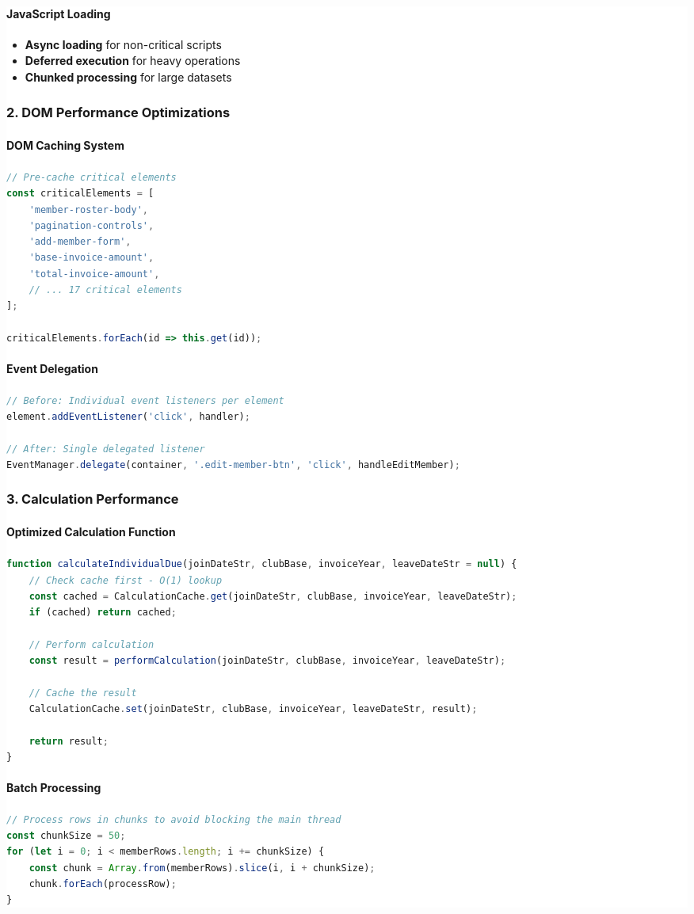 #### JavaScript Loading
- **Async loading** for non-critical scripts
- **Deferred execution** for heavy operations
- **Chunked processing** for large datasets

### 2. **DOM Performance Optimizations**

#### DOM Caching System
```javascript
// Pre-cache critical elements
const criticalElements = [
    'member-roster-body',
    'pagination-controls',
    'add-member-form',
    'base-invoice-amount',
    'total-invoice-amount',
    // ... 17 critical elements
];

criticalElements.forEach(id => this.get(id));
```

#### Event Delegation
```javascript
// Before: Individual event listeners per element
element.addEventListener('click', handler);

// After: Single delegated listener
EventManager.delegate(container, '.edit-member-btn', 'click', handleEditMember);
```

### 3. **Calculation Performance**

#### Optimized Calculation Function
```javascript
function calculateIndividualDue(joinDateStr, clubBase, invoiceYear, leaveDateStr = null) {
    // Check cache first - O(1) lookup
    const cached = CalculationCache.get(joinDateStr, clubBase, invoiceYear, leaveDateStr);
    if (cached) return cached;
    
    // Perform calculation
    const result = performCalculation(joinDateStr, clubBase, invoiceYear, leaveDateStr);
    
    // Cache the result
    CalculationCache.set(joinDateStr, clubBase, invoiceYear, leaveDateStr, result);
    
    return result;
}
```

#### Batch Processing
```javascript
// Process rows in chunks to avoid blocking the main thread
const chunkSize = 50;
for (let i = 0; i < memberRows.length; i += chunkSize) {
    const chunk = Array.from(memberRows).slice(i, i + chunkSize);
    chunk.forEach(processRow);
}
```
